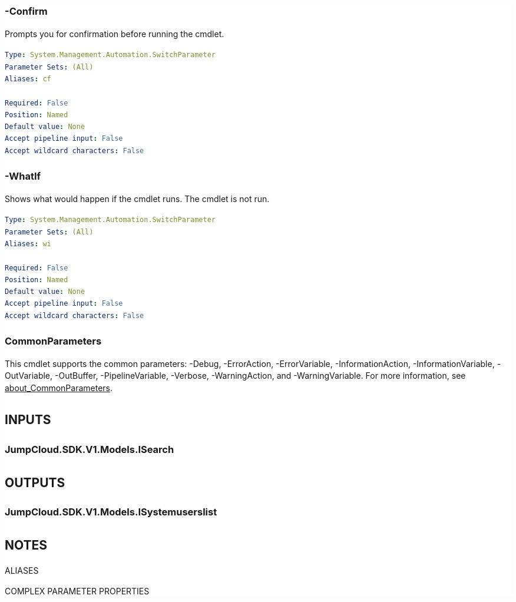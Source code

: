 ### -Confirm
Prompts you for confirmation before running the cmdlet.

```yaml
Type: System.Management.Automation.SwitchParameter
Parameter Sets: (All)
Aliases: cf

Required: False
Position: Named
Default value: None
Accept pipeline input: False
Accept wildcard characters: False
```

### -WhatIf
Shows what would happen if the cmdlet runs.
The cmdlet is not run.

```yaml
Type: System.Management.Automation.SwitchParameter
Parameter Sets: (All)
Aliases: wi

Required: False
Position: Named
Default value: None
Accept pipeline input: False
Accept wildcard characters: False
```

### CommonParameters
This cmdlet supports the common parameters: -Debug, -ErrorAction, -ErrorVariable, -InformationAction, -InformationVariable, -OutVariable, -OutBuffer, -PipelineVariable, -Verbose, -WarningAction, and -WarningVariable. For more information, see [about_CommonParameters](http://go.microsoft.com/fwlink/?LinkID=113216).

## INPUTS

### JumpCloud.SDK.V1.Models.ISearch

## OUTPUTS

### JumpCloud.SDK.V1.Models.ISystemuserslist

## NOTES

ALIASES

COMPLEX PARAMETER PROPERTIES
